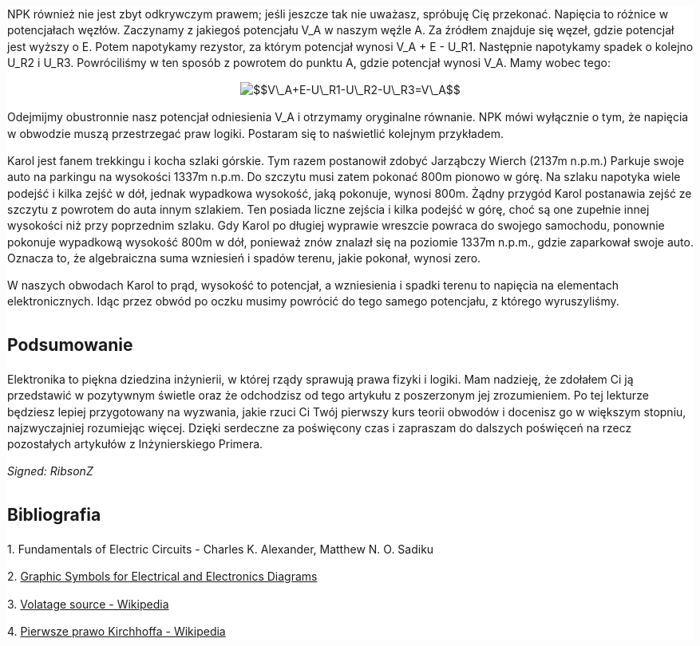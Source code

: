 

NPK również nie jest zbyt odkrywczym prawem; jeśli jeszcze tak nie uważasz, spróbuję Cię przekonać. Napięcia to różnice w potencjałach węzłów. Zaczynamy z jakiegoś potencjału V_A w naszym węźle A. Za źródłem znajduje się węzeł, gdzie potencjał jest wyższy o E. Potem napotykamy rezystor, za którym potencjał wynosi V_A + E - U_R1. Następnie napotykamy spadek o kolejno U_R2 i U_R3. Powróciliśmy w ten sposób z powrotem do punktu A, gdzie potencjał wynosi V_A. Mamy wobec tego:

<p align="center"> <img alt="$$V\_A+E-U\_R1-U\_R2-U\_R3=V\_A$$" src="https://render.githubusercontent.com/render/math?math=V%5C_A%2BE-U%5C_R1-U%5C_R2-U%5C_R3%3DV%5C_A"/> </p>


Odejmijmy obustronnie nasz potencjał odniesienia V_A i otrzymamy oryginalne równanie. NPK mówi wyłącznie o tym, że napięcia w obwodzie muszą przestrzegać praw logiki. Postaram się to naświetlić kolejnym przykładem.

Karol jest fanem trekkingu i kocha szlaki górskie. Tym razem postanowił zdobyć Jarząbczy Wierch (2137m n.p.m.) Parkuje swoje auto na parkingu na wysokości 1337m n.p.m. Do szczytu musi zatem pokonać 800m pionowo w górę. Na szlaku napotyka wiele podejść i kilka zejść w dół, jednak wypadkowa wysokość, jaką pokonuje, wynosi 800m. Żądny przygód Karol postanawia zejść ze szczytu z powrotem do auta innym szlakiem. Ten posiada liczne zejścia i kilka podejść w górę, choć są one zupełnie innej wysokości niż przy poprzednim szlaku. Gdy Karol po długiej wyprawie wreszcie powraca do swojego samochodu, ponownie pokonuje wypadkową wysokość 800m w dół, ponieważ znów znalazł się na poziomie 1337m n.p.m., gdzie zaparkował swoje auto. Oznacza to, że algebraiczna suma wzniesień i spadów terenu, jakie pokonał, wynosi zero.

W naszych obwodach Karol to prąd, wysokość to potencjał, a wzniesienia i spadki terenu to napięcia na elementach elektronicznych. Idąc przez obwód po oczku musimy powrócić do tego samego potencjału, z którego wyruszyliśmy.

## Podsumowanie

Elektronika to piękna dziedzina inżynierii, w której rządy sprawują prawa fizyki i logiki. Mam nadzieję, że zdołałem Ci ją przedstawić w pozytywnym świetle oraz że odchodzisz od tego artykułu z poszerzonym jej zrozumieniem. Po tej lekturze będziesz lepiej przygotowany na wyzwania, jakie rzuci Ci Twój pierwszy kurs teorii obwodów i docenisz go w większym stopniu, najzwyczajniej rozumiejąc więcej. Dzięki serdeczne za poświęcony czas i zapraszam do dalszych poświęceń na rzecz pozostałych artykułów z Inżynierskiego Primera.

*Signed: RibsonZ*

## Bibliografia

<a id="1">1.</a> Fundamentals of Electric Circuits - Charles K. Alexander, Matthew N. O. Sadiku

<a id="2">2.</a> [Graphic Symbols for Electrical and Electronics Diagrams](https://www.ee.iitb.ac.in/~spilab/Tips/ansii_graphic_symbols_for_electrical_and_electronics_daigrams_1993.pdf)

<a id="3">3.</a> [Volatage source - Wikipedia](https://en.wikipedia.org/wiki/Voltage_source)

<a id="4">4.</a>  [Pierwsze prawo Kirchhoffa - Wikipedia](https://pl.wikipedia.org/wiki/Pierwsze_prawo_Kirchhoffa)
